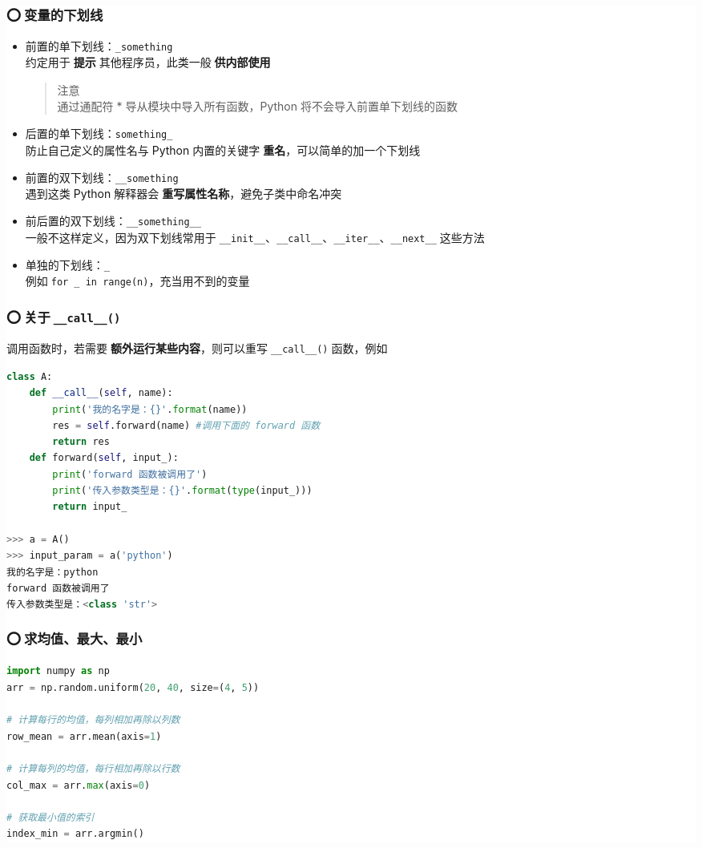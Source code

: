### ⭕ 变量的下划线

- 前置的单下划线：`_something`  
    约定用于 **提示** 其他程序员，此类一般 **供内部使用**  
    
    > 注意  
    通过通配符 * 导从模块中导入所有函数，Python 将不会导入前置单下划线的函数  

- 后置的单下划线：`something_`  
    防止自己定义的属性名与 Python 内置的关键字 **重名**，可以简单的加一个下划线  

- 前置的双下划线：`__something`  
    遇到这类 Python 解释器会 **重写属性名称**，避免子类中命名冲突

- 前后置的双下划线：`__something__`  
    一般不这样定义，因为双下划线常用于 `__init__`、`__call__`、`__iter__`、`__next__` 这些方法  

- 单独的下划线：`_`  
    例如 `for _ in range(n)`，充当用不到的变量  

### ⭕ 关于 `__call__()`

调用函数时，若需要 **额外运行某些内容**，则可以重写 `__call__()` 函数，例如  
``` python
class A:
    def __call__(self, name):
        print('我的名字是：{}'.format(name))
        res = self.forward(name) #调用下面的 forward 函数
        return res
    def forward(self, input_):
        print('forward 函数被调用了')
        print('传入参数类型是：{}'.format(type(input_)))
        return input_

>>> a = A()
>>> input_param = a('python')
我的名字是：python
forward 函数被调用了
传入参数类型是：<class 'str'>
```

### ⭕ 求均值、最大、最小

``` python
import numpy as np
arr = np.random.uniform(20, 40, size=(4, 5))

# 计算每行的均值，每列相加再除以列数
row_mean = arr.mean(axis=1)

# 计算每列的均值，每行相加再除以行数
col_max = arr.max(axis=0)

# 获取最小值的索引
index_min = arr.argmin()
```
